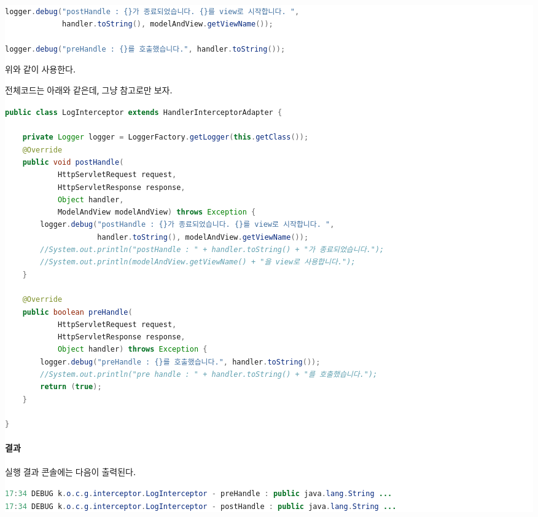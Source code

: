 ```java
logger.debug("postHandle : {}가 종료되었습니다. {}를 view로 시작합니다. ",
             handler.toString(), modelAndView.getViewName());

logger.debug("preHandle : {}를 호출했습니다.", handler.toString());
```

 

위와 같이 사용한다. 

전체코드는 아래와 같은데, 그냥 참고로만 보자.

 

```java
public class LogInterceptor extends HandlerInterceptorAdapter {

	private Logger logger = LoggerFactory.getLogger(this.getClass());
	@Override
	public void postHandle(
			HttpServletRequest request,
			HttpServletResponse response, 
			Object handler,
			ModelAndView modelAndView) throws Exception {
		logger.debug("postHandle : {}가 종료되었습니다. {}를 view로 시작합니다. ",
                     handler.toString(), modelAndView.getViewName());
		//System.out.println("postHandle : " + handler.toString() + "가 종료되었습니다."); 
		//System.out.println(modelAndView.getViewName() + "을 view로 사용합니다.");
	}
	
	@Override
	public boolean preHandle(
			HttpServletRequest request, 
			HttpServletResponse response, 
			Object handler) throws Exception {
		logger.debug("preHandle : {}를 호출했습니다.", handler.toString());
		//System.out.println("pre handle : " + handler.toString() + "를 호출했습니다.");
		return (true);
	}
	
}
```

  

#### 결과

실행 결과 콘솔에는 다음이 출력된다. 

 

```java
17:34 DEBUG k.o.c.g.interceptor.LogInterceptor - preHandle : public java.lang.String ...
17:34 DEBUG k.o.c.g.interceptor.LogInterceptor - postHandle : public java.lang.String ...

```

 